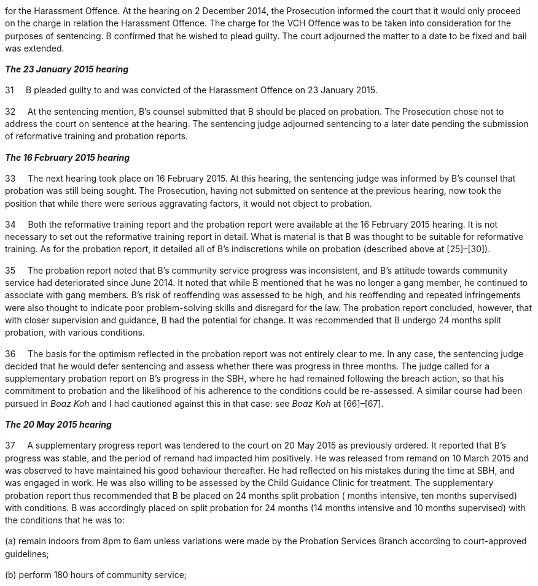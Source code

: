 
for the Harassment Offence. At the hearing on 2 December 2014, the Prosecution informed the court that it would only proceed on the charge in relation the Harassment Offence. The charge for the VCH Offence was to be taken into consideration for the purposes of sentencing. B confirmed that he wished to plead guilty. The court adjourned the matter to a date to be fixed and bail was extended. 

**_The 23 January 2015 hearing_** 

31     B pleaded guilty to and was convicted of the Harassment Offence on 23 January 2015. 

32     At the sentencing mention, B’s counsel submitted that B should be placed on probation. The Prosecution chose not to address the court on sentence at the hearing. The sentencing judge adjourned sentencing to a later date pending the submission of reformative training and probation reports. 

**_The 16 February 2015 hearing_** 

33     The next hearing took place on 16 February 2015. At this hearing, the sentencing judge was informed by B’s counsel that probation was still being sought. The Prosecution, having not submitted on sentence at the previous hearing, now took the position that while there were serious aggravating factors, it would not object to probation. 

34     Both the reformative training report and the probation report were available at the 16 February 2015 hearing. It is not necessary to set out the reformative training report in detail. What is material is that B was thought to be suitable for reformative training. As for the probation report, it detailed all of B’s indiscretions while on probation (described above at [25]–[30]). 

35     The probation report noted that B’s community service progress was inconsistent, and B’s attitude towards community service had deteriorated since June 2014. It noted that while B mentioned that he was no longer a gang member, he continued to associate with gang members. B’s risk of reoffending was assessed to be high, and his reoffending and repeated infringements were also thought to indicate poor problem-solving skills and disregard for the law. The probation report concluded, however, that with closer supervision and guidance, B had the potential for change. It was recommended that B undergo 24 months split probation, with various conditions. 

36     The basis for the optimism reflected in the probation report was not entirely clear to me. In any case, the sentencing judge decided that he would defer sentencing and assess whether there was progress in three months. The judge called for a supplementary probation report on B’s progress in the SBH, where he had remained following the breach action, so that his commitment to probation and the likelihood of his adherence to the conditions could be re-assessed. A similar course had been pursued in _Boaz Koh_ and I had cautioned against this in that case: see _Boaz Koh_ at [66]–[67]. 

**_The 20 May 2015 hearing_** 

37     A supplementary progress report was tendered to the court on 20 May 2015 as previously ordered. It reported that B’s progress was stable, and the period of remand had impacted him positively. He was released from remand on 10 March 2015 and was observed to have maintained his good behaviour thereafter. He had reflected on his mistakes during the time at SBH, and was engaged in work. He was also willing to be assessed by the Child Guidance Clinic for treatment. The supplementary probation report thus recommended that B be placed on 24 months split probation ( months intensive, ten months supervised) with conditions. B was accordingly placed on split probation for 24 months (14 months intensive and 10 months supervised) with the conditions that he was to: 


 (a) remain indoors from 8pm to 6am unless variations were made by the Probation Services Branch according to court-approved guidelines; 

 (b) perform 180 hours of community service; 

